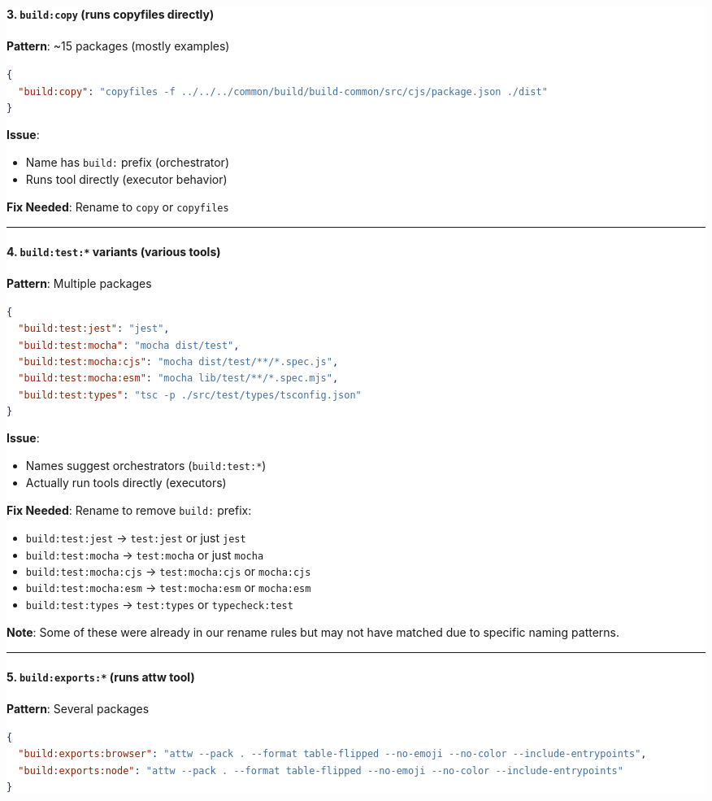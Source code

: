
#### 3. `build:copy` (runs copyfiles directly)

**Pattern**: ~15 packages (mostly examples)
```json
{
  "build:copy": "copyfiles -f ../../../common/build/build-common/src/cjs/package.json ./dist"
}
```

**Issue**:
- Name has `build:` prefix (orchestrator)
- Runs tool directly (executor behavior)

**Fix Needed**: Rename to `copy` or `copyfiles`

---

#### 4. `build:test:*` variants (various tools)

**Pattern**: Multiple packages
```json
{
  "build:test:jest": "jest",
  "build:test:mocha": "mocha dist/test",
  "build:test:mocha:cjs": "mocha dist/test/**/*.spec.js",
  "build:test:mocha:esm": "mocha lib/test/**/*.spec.mjs",
  "build:test:types": "tsc -p ./src/test/types/tsconfig.json"
}
```

**Issue**:
- Names suggest orchestrators (`build:test:*`)
- Actually run tools directly (executors)

**Fix Needed**: Rename to remove `build:` prefix:
- `build:test:jest` → `test:jest` or just `jest`
- `build:test:mocha` → `test:mocha` or just `mocha`
- `build:test:mocha:cjs` → `test:mocha:cjs` or `mocha:cjs`
- `build:test:mocha:esm` → `test:mocha:esm` or `mocha:esm`
- `build:test:types` → `test:types` or `typecheck:test`

**Note**: Some of these were already in our rename rules but may not have matched due to specific naming patterns.

---

#### 5. `build:exports:*` (runs attw tool)

**Pattern**: Several packages
```json
{
  "build:exports:browser": "attw --pack . --format table-flipped --no-emoji --no-color --include-entrypoints",
  "build:exports:node": "attw --pack . --format table-flipped --no-emoji --no-color --include-entrypoints"
}
```

